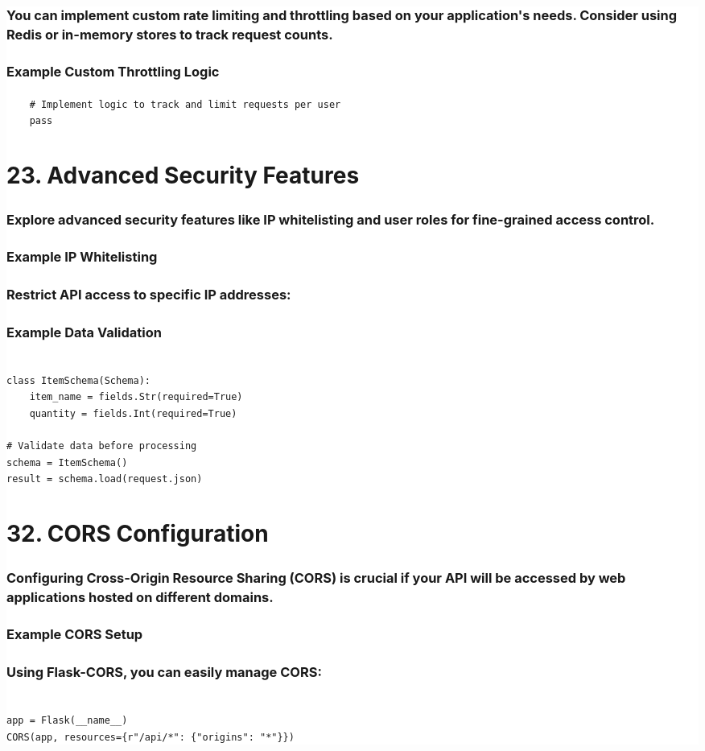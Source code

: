 ### You can implement custom rate limiting and throttling based on your application's needs. Consider using Redis or in-memory stores to track request counts.

### Example Custom Throttling Logic

```def throttle_requests(user_id):
    # Implement logic to track and limit requests per user
    pass
```





# 23. Advanced Security Features

### Explore advanced security features like IP whitelisting and user roles for fine-grained access control.

### Example IP Whitelisting

### Restrict API access to specific IP addresses:
### Example Data Validation

``` from marshmallow import Schema, fields

class ItemSchema(Schema):
    item_name = fields.Str(required=True)
    quantity = fields.Int(required=True)

# Validate data before processing
schema = ItemSchema()
result = schema.load(request.json)
```






# 32. CORS Configuration

### Configuring Cross-Origin Resource Sharing (CORS) is crucial if your API will be accessed by web applications hosted on different domains.

### Example CORS Setup

### Using Flask-CORS, you can easily manage CORS:

``` from flask_cors import CORS

app = Flask(__name__)
CORS(app, resources={r"/api/*": {"origins": "*"}})
```
